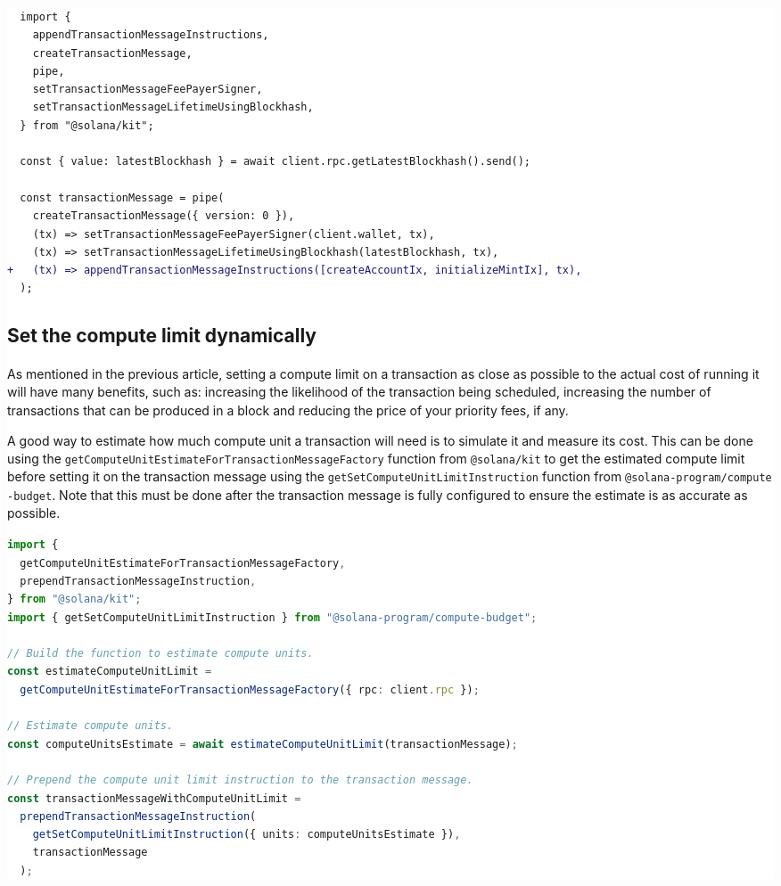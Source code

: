 ```diff
  import {
    appendTransactionMessageInstructions,
    createTransactionMessage,
    pipe,
    setTransactionMessageFeePayerSigner,
    setTransactionMessageLifetimeUsingBlockhash,
  } from "@solana/kit";

  const { value: latestBlockhash } = await client.rpc.getLatestBlockhash().send();

  const transactionMessage = pipe(
    createTransactionMessage({ version: 0 }),
    (tx) => setTransactionMessageFeePayerSigner(client.wallet, tx),
    (tx) => setTransactionMessageLifetimeUsingBlockhash(latestBlockhash, tx),
+   (tx) => appendTransactionMessageInstructions([createAccountIx, initializeMintIx], tx),
  );
```

## Set the compute limit dynamically

As mentioned in the previous article, setting a compute limit on a transaction as close as possible to the actual cost of running it will have many benefits, such as: increasing the likelihood of the transaction being scheduled, increasing the number of transactions that can be produced in a block and reducing the price of your priority fees, if any.

A good way to estimate how much compute unit a transaction will need is to simulate it and measure its cost. This can be done using the `getComputeUnitEstimateForTransactionMessageFactory` function from `@solana/kit` to get the estimated compute limit before setting it on the transaction message using the `getSetComputeUnitLimitInstruction` function from `@solana-program/compute-budget`. Note that this must be done after the transaction message is fully configured to ensure the estimate is as accurate as possible.

```ts
import {
  getComputeUnitEstimateForTransactionMessageFactory,
  prependTransactionMessageInstruction,
} from "@solana/kit";
import { getSetComputeUnitLimitInstruction } from "@solana-program/compute-budget";

// Build the function to estimate compute units.
const estimateComputeUnitLimit =
  getComputeUnitEstimateForTransactionMessageFactory({ rpc: client.rpc });

// Estimate compute units.
const computeUnitsEstimate = await estimateComputeUnitLimit(transactionMessage);

// Prepend the compute unit limit instruction to the transaction message.
const transactionMessageWithComputeUnitLimit =
  prependTransactionMessageInstruction(
    getSetComputeUnitLimitInstruction({ units: computeUnitsEstimate }),
    transactionMessage
  );
```
